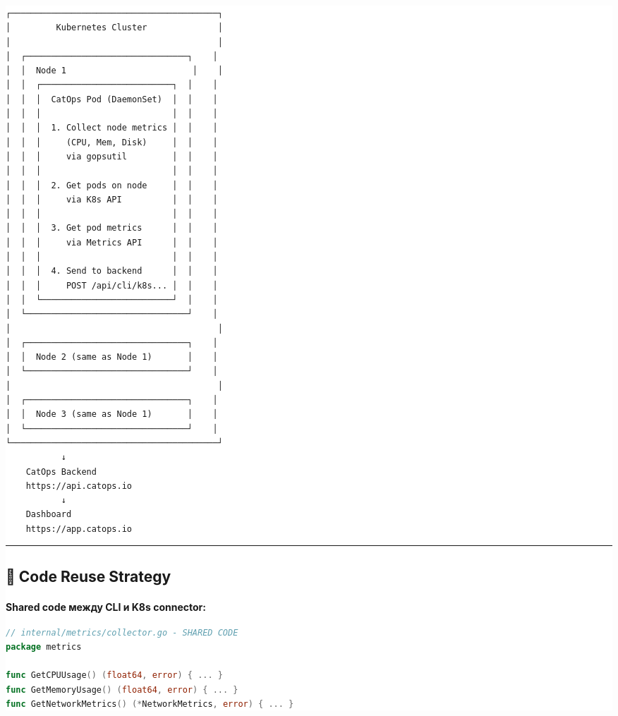 ```
┌─────────────────────────────────────────┐
│         Kubernetes Cluster              │
│                                         │
│  ┌────────────────────────────────┐    │
│  │  Node 1                         │    │
│  │  ┌──────────────────────────┐  │    │
│  │  │  CatOps Pod (DaemonSet)  │  │    │
│  │  │                          │  │    │
│  │  │  1. Collect node metrics │  │    │
│  │  │     (CPU, Mem, Disk)     │  │    │
│  │  │     via gopsutil         │  │    │
│  │  │                          │  │    │
│  │  │  2. Get pods on node     │  │    │
│  │  │     via K8s API          │  │    │
│  │  │                          │  │    │
│  │  │  3. Get pod metrics      │  │    │
│  │  │     via Metrics API      │  │    │
│  │  │                          │  │    │
│  │  │  4. Send to backend      │  │    │
│  │  │     POST /api/cli/k8s... │  │    │
│  │  └──────────────────────────┘  │    │
│  └────────────────────────────────┘    │
│                                         │
│  ┌────────────────────────────────┐    │
│  │  Node 2 (same as Node 1)       │    │
│  └────────────────────────────────┘    │
│                                         │
│  ┌────────────────────────────────┐    │
│  │  Node 3 (same as Node 1)       │    │
│  └────────────────────────────────┘    │
└─────────────────────────────────────────┘
           ↓
    CatOps Backend
    https://api.catops.io
           ↓
    Dashboard
    https://app.catops.io
```

---

## 📝 Code Reuse Strategy

**Shared code между CLI и K8s connector:**

```go
// internal/metrics/collector.go - SHARED CODE
package metrics

func GetCPUUsage() (float64, error) { ... }
func GetMemoryUsage() (float64, error) { ... }
func GetNetworkMetrics() (*NetworkMetrics, error) { ... }
```
